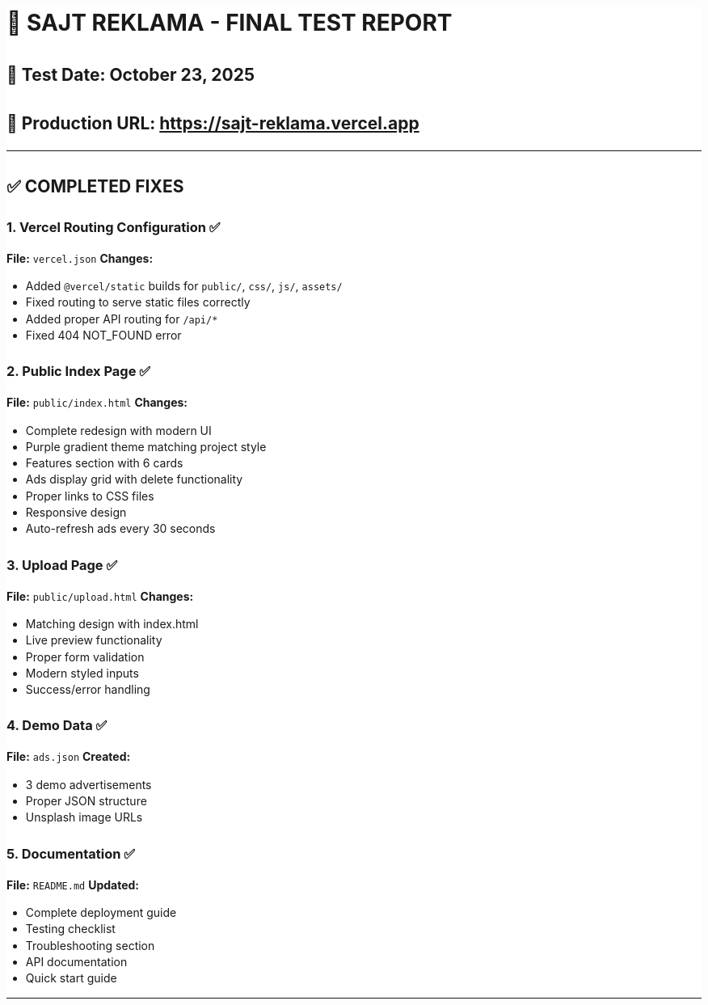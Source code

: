 # 🎯 SAJT REKLAMA - FINAL TEST REPORT

## 📅 Test Date: October 23, 2025
## 🔗 Production URL: https://sajt-reklama.vercel.app

---

## ✅ COMPLETED FIXES

### 1. Vercel Routing Configuration ✅
**File:** `vercel.json`
**Changes:**
- Added `@vercel/static` builds for `public/`, `css/`, `js/`, `assets/`
- Fixed routing to serve static files correctly
- Added proper API routing for `/api/*`
- Fixed 404 NOT_FOUND error

### 2. Public Index Page ✅
**File:** `public/index.html`
**Changes:**
- Complete redesign with modern UI
- Purple gradient theme matching project style
- Features section with 6 cards
- Ads display grid with delete functionality
- Proper links to CSS files
- Responsive design
- Auto-refresh ads every 30 seconds

### 3. Upload Page ✅
**File:** `public/upload.html`
**Changes:**
- Matching design with index.html
- Live preview functionality
- Proper form validation
- Modern styled inputs
- Success/error handling

### 4. Demo Data ✅
**File:** `ads.json`
**Created:**
- 3 demo advertisements
- Proper JSON structure
- Unsplash image URLs

### 5. Documentation ✅
**File:** `README.md`
**Updated:**
- Complete deployment guide
- Testing checklist
- Troubleshooting section
- API documentation
- Quick start guide

---